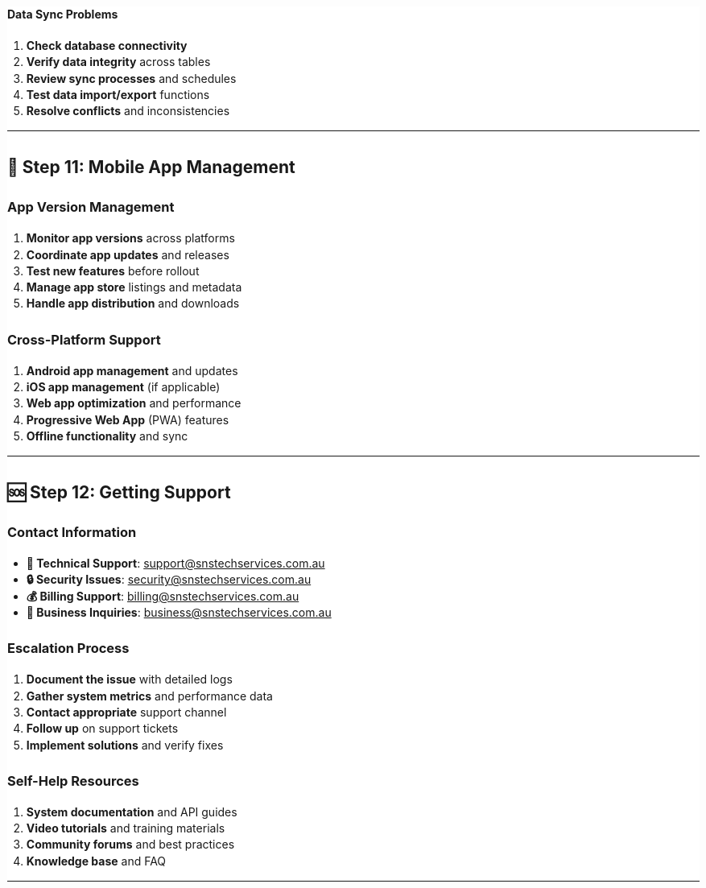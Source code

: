 #### **Data Sync Problems**
1. **Check database connectivity**
2. **Verify data integrity** across tables
3. **Review sync processes** and schedules
4. **Test data import/export** functions
5. **Resolve conflicts** and inconsistencies

---

## 📱 **Step 11: Mobile App Management**

### **App Version Management**
1. **Monitor app versions** across platforms
2. **Coordinate app updates** and releases
3. **Test new features** before rollout
4. **Manage app store** listings and metadata
5. **Handle app distribution** and downloads

### **Cross-Platform Support**
1. **Android app management** and updates
2. **iOS app management** (if applicable)
3. **Web app optimization** and performance
4. **Progressive Web App** (PWA) features
5. **Offline functionality** and sync

---

## 🆘 **Step 12: Getting Support**

### **Contact Information**
- **📧 Technical Support**: support@snstechservices.com.au
- **🔒 Security Issues**: security@snstechservices.com.au
- **💰 Billing Support**: billing@snstechservices.com.au
- **💼 Business Inquiries**: business@snstechservices.com.au

### **Escalation Process**
1. **Document the issue** with detailed logs
2. **Gather system metrics** and performance data
3. **Contact appropriate** support channel
4. **Follow up** on support tickets
5. **Implement solutions** and verify fixes

### **Self-Help Resources**
1. **System documentation** and API guides
2. **Video tutorials** and training materials
3. **Community forums** and best practices
4. **Knowledge base** and FAQ

---
